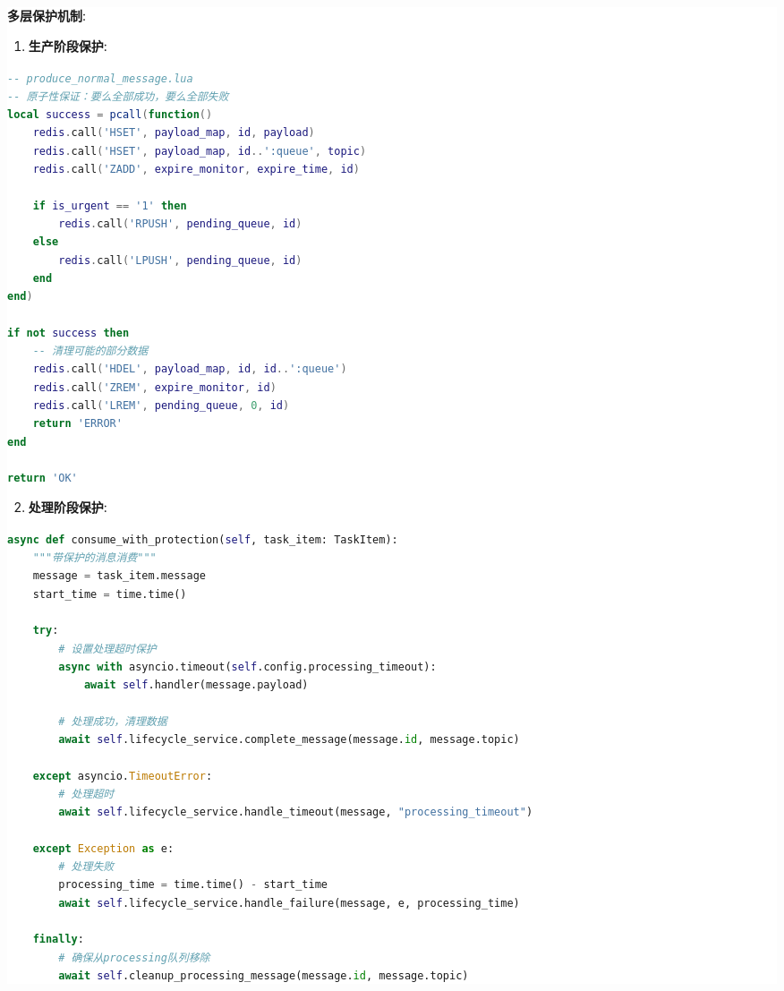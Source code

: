 **多层保护机制**:

1. **生产阶段保护**:
```lua
-- produce_normal_message.lua
-- 原子性保证：要么全部成功，要么全部失败
local success = pcall(function()
    redis.call('HSET', payload_map, id, payload)
    redis.call('HSET', payload_map, id..':queue', topic)
    redis.call('ZADD', expire_monitor, expire_time, id)
    
    if is_urgent == '1' then
        redis.call('RPUSH', pending_queue, id)
    else
        redis.call('LPUSH', pending_queue, id)
    end
end)

if not success then
    -- 清理可能的部分数据
    redis.call('HDEL', payload_map, id, id..':queue')
    redis.call('ZREM', expire_monitor, id)
    redis.call('LREM', pending_queue, 0, id)
    return 'ERROR'
end

return 'OK'
```

2. **处理阶段保护**:
```python
async def consume_with_protection(self, task_item: TaskItem):
    """带保护的消息消费"""
    message = task_item.message
    start_time = time.time()
    
    try:
        # 设置处理超时保护
        async with asyncio.timeout(self.config.processing_timeout):
            await self.handler(message.payload)
        
        # 处理成功，清理数据
        await self.lifecycle_service.complete_message(message.id, message.topic)
        
    except asyncio.TimeoutError:
        # 处理超时
        await self.lifecycle_service.handle_timeout(message, "processing_timeout")
        
    except Exception as e:
        # 处理失败
        processing_time = time.time() - start_time
        await self.lifecycle_service.handle_failure(message, e, processing_time)
        
    finally:
        # 确保从processing队列移除
        await self.cleanup_processing_message(message.id, message.topic)
```
